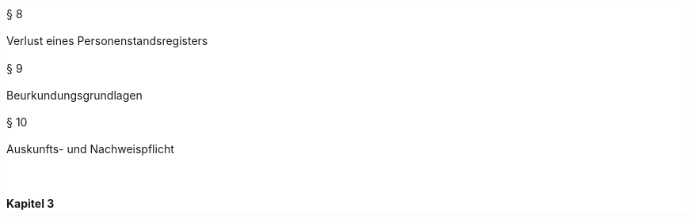 <tr>

<td style align="left" valign="top" charoff="50">

§ 8

</td>

<td style align="left" valign="top" charoff="50">

Verlust eines Personenstandsregisters

</td>

</tr>

<tr>

<td style align="left" valign="top" charoff="50">

§ 9

</td>

<td style align="left" valign="top" charoff="50">

Beurkundungsgrundlagen

</td>

</tr>

<tr>

<td style align="left" valign="top" charoff="50">

§ 10

</td>

<td style align="left" valign="top" charoff="50">

Auskunfts- und Nachweispflicht

</td>

</tr>

<tr>

<td style colspan="2" align="left" valign="top" charoff="50">

 

</td>

</tr>

<tr>

<td style colspan="2" align="center" valign="top" charoff="50">

<span style=";font-weight:bold">Kapitel 3</span>

</td>
